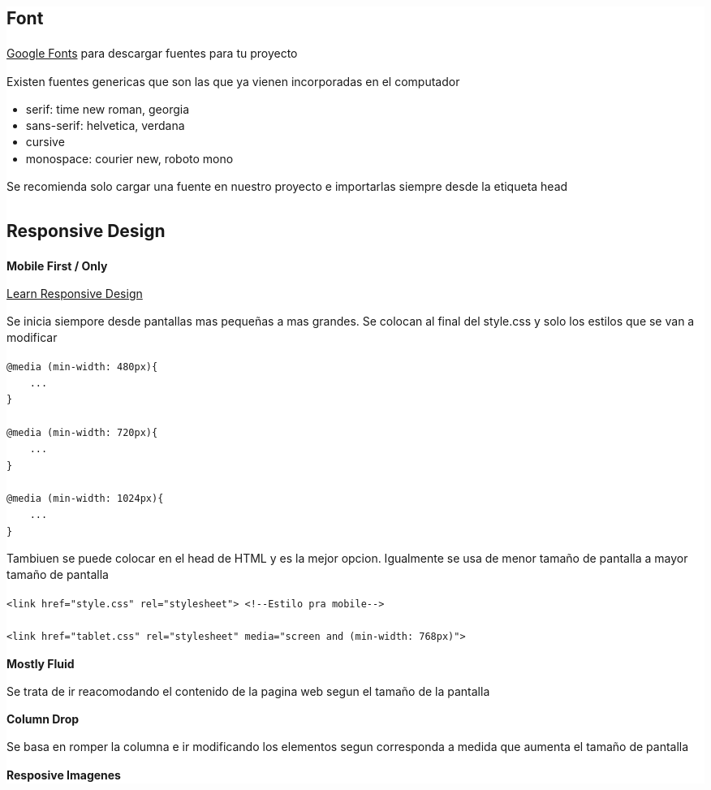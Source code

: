 ## Font

[Google Fonts](https://fonts.google.com/) para descargar fuentes para tu proyecto

Existen fuentes genericas que son las que ya vienen incorporadas en el computador

- serif: time new roman, georgia
- sans-serif: helvetica, verdana
- cursive
- monospace: courier new, roboto mono

Se recomienda solo cargar una fuente en nuestro proyecto e importarlas siempre desde la etiqueta head

## Responsive Design

**Mobile First / Only**

[Learn Responsive Design](https://web.dev/learn/design/)

Se inicia siempore desde pantallas mas pequeñas a mas grandes. Se colocan al final del style.css y solo los estilos que se van a modificar

```
@media (min-width: 480px){
    ...
}

@media (min-width: 720px){
    ...
}

@media (min-width: 1024px){
    ...
}
```

Tambiuen se puede colocar en el head de HTML y es la mejor opcion. Igualmente se usa de menor tamaño de pantalla a mayor tamaño de pantalla

```
<link href="style.css" rel="stylesheet"> <!--Estilo pra mobile-->

<link href="tablet.css" rel="stylesheet" media="screen and (min-width: 768px)">
```

**Mostly Fluid**

Se trata de ir reacomodando el contenido de la pagina web segun el tamaño de la pantalla

**Column Drop**

Se basa en romper la columna e ir modificando los elementos segun corresponda a medida que aumenta el tamaño de pantalla

**Resposive Imagenes**
